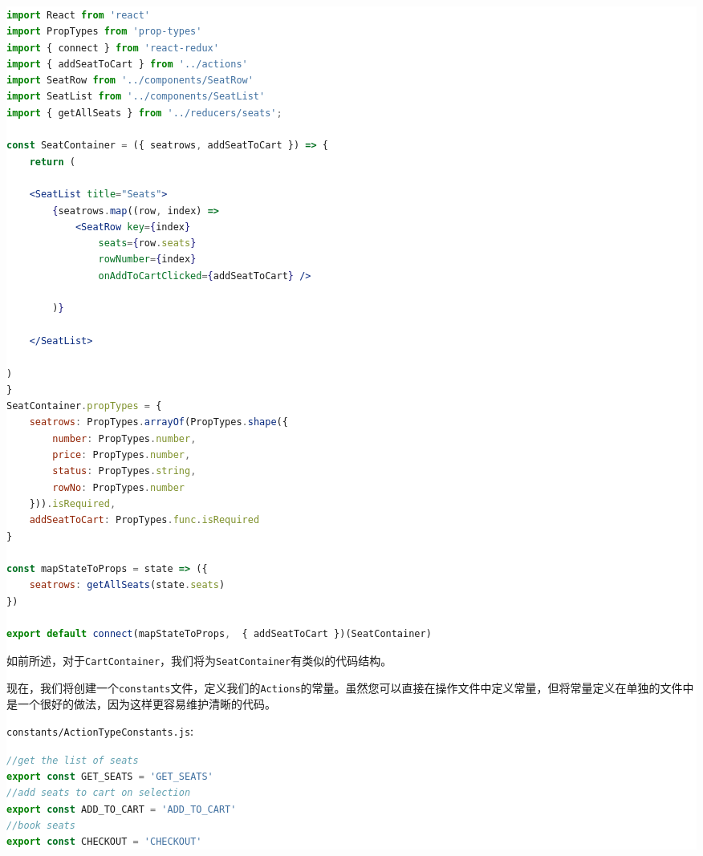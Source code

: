 ```jsx
import React from 'react'
import PropTypes from 'prop-types'
import { connect } from 'react-redux'
import { addSeatToCart } from '../actions'
import SeatRow from '../components/SeatRow'
import SeatList from '../components/SeatList'
import { getAllSeats } from '../reducers/seats';

const SeatContainer = ({ seatrows, addSeatToCart }) => {
    return (

    <SeatList title="Seats">
        {seatrows.map((row, index) =>
            <SeatRow key={index}
                seats={row.seats}
                rowNumber={index}
                onAddToCartClicked={addSeatToCart} />

        )}

    </SeatList>

)
}
SeatContainer.propTypes = {
    seatrows: PropTypes.arrayOf(PropTypes.shape({
        number: PropTypes.number,
        price: PropTypes.number,
        status: PropTypes.string,
        rowNo: PropTypes.number
    })).isRequired,
    addSeatToCart: PropTypes.func.isRequired
}

const mapStateToProps = state => ({
    seatrows: getAllSeats(state.seats)
})

export default connect(mapStateToProps,  { addSeatToCart })(SeatContainer)
```

如前所述，对于`CartContainer`，我们将为`SeatContainer`有类似的代码结构。

现在，我们将创建一个`constants`文件，定义我们的`Actions`的常量。虽然您可以直接在操作文件中定义常量，但将常量定义在单独的文件中是一个很好的做法，因为这样更容易维护清晰的代码。

`constants/ActionTypeConstants.js`:

```jsx
//get the list of seats
export const GET_SEATS = 'GET_SEATS'
//add seats to cart on selection
export const ADD_TO_CART = 'ADD_TO_CART'
//book seats
export const CHECKOUT = 'CHECKOUT'
```

